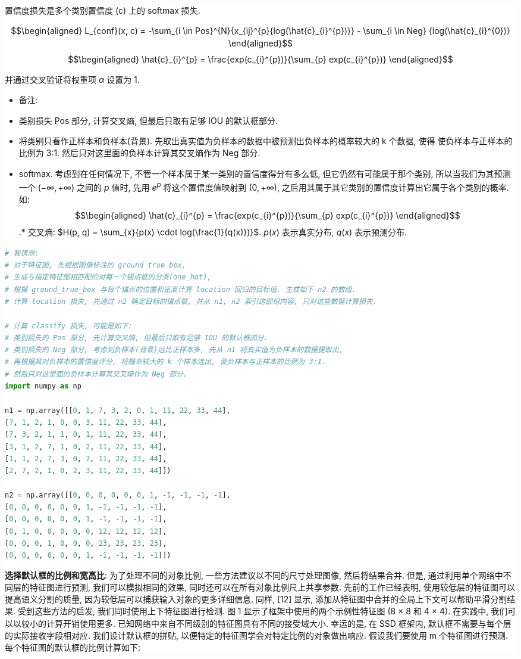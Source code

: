 
置信度损失是多个类别置信度 (c) 上的 softmax 损失.

$$\begin{aligned} L_{conf}(x, c) = -\sum_{i \in Pos}^{N}{x_{ij}^{p}{log(\hat{c}_{i}^{p})}} - \sum_{i \in Neg} {log(\hat{c}_{i}^{0})} \end{aligned}$$
$$\begin{aligned} \hat{c}_{i}^{p} = \frac{exp(c_{i}^{p})}{\sum_{p} exp(c_{i}^{p})} \end{aligned}$$

并通过交叉验证将权重项 $\alpha$ 设置为 1.

* 备注:

* 类别损失 Pos 部分, 计算交叉熵, 但最后只取有足够 IOU 的默认框部分.

* 将类别只看作正样本和负样本(背景). 先取出真实值为负样本的数据中被预测出负样本的概率较大的 k 个数据, 使得 使负样本与正样本的比例为 3:1. 然后只对这里面的负样本计算其交叉熵作为 Neg 部分.

* softmax. 考虑到在任何情况下, 不管一个样本属于某一类别的置信度得分有多么低, 但它仍然有可能属于那个类别, 所以当我们为其预测一个 $(- \infty, +\infty)$ 之间的 $p$ 值时, 先用 $e^{p}$ 将这个置信度值映射到 $(0, +\infty)$, 之后用其属于其它类别的置信度计算出它属于各个类别的概率. 如: $$\begin{aligned} \hat{c}_{i}^{p} = \frac{exp(c_{i}^{p})}{\sum_{p} exp(c_{i}^{p})} \end{aligned}$$.* 交叉熵: $H(p, q) = \sum_{x}{p(x) \cdot log(\frac{1}{q(x)})}$. $p(x)$ 表示真实分布, $q(x)$ 表示预测分布.

  

```python
# 我猜测:
# 对于特征图, 先根据图像标注的 ground true box,
# 生成与指定特征图相匹配的对每一个锚点框的分类(one_hot),
# 根据 ground_true_box 与每个锚点的位置和宽高计算 location 回归的目标值. 生成如下 n2 的数组.
# 计算 location 损失, 先通过 n2 确定目标的锚点框, 并从 n1, n2 索引这部份内容, 只对这些数据计算损失.

# 计算 classify 损失, 可能是如下:
# 类别损失的 Pos 部分, 先计算交叉熵, 但最后只取有足够 IOU 的默认框部分.
# 类别损失的 Neg 部分, 考虑到负样本(背景)远比正样本多, 先从 n1 将真实值为负样本的数据提取出,
# 再根据其对负样本的置信度评分, 将概率较大的 k 个样本选出, 使负样本与正样本的比例为 3:1.
# 然后只对这里面的负样本计算其交叉熵作为 Neg 部分.
import numpy as np

n1 = np.array([[0, 1, 7, 3, 2, 0, 1, 11, 22, 33, 44],
[7, 1, 2, 1, 0, 0, 3, 11, 22, 33, 44],
[7, 3, 2, 1, 1, 0, 1, 11, 22, 33, 44],
[3, 1, 2, 7, 1, 0, 2, 11, 22, 33, 44],
[1, 1, 2, 7, 3, 0, 7, 11, 22, 33, 44],
[2, 7, 2, 1, 0, 2, 3, 11, 22, 33, 44]])

n2 = np.array([[0, 0, 0, 0, 0, 0, 1, -1, -1, -1, -1],
[0, 0, 0, 0, 0, 0, 1, -1, -1, -1, -1],
[0, 0, 0, 0, 0, 0, 1, -1, -1, -1, -1],
[0, 1, 0, 0, 0, 0, 0, 12, 12, 12, 12],
[0, 0, 0, 1, 0, 0, 0, 23, 23, 23, 23],
[0, 0, 0, 0, 0, 0, 1, -1, -1, -1, -1]])
```



**选择默认框的比例和宽高比**: 为了处理不同的对象比例, 一些方法建议以不同的尺寸处理图像, 然后将结果合并. 但是, 通过利用单个网络中不同层的特征图进行预测, 我们可以模拟相同的效果, 同时还可以在所有对象比例尺上共享参数. 先前的工作已经表明, 使用较低层的特征图可以提高语义分割的质量, 因为较低层可以捕获输入对象的更多详细信息. 同样, [12] 显示, 添加从特征图中合并的全局上下文可以帮助平滑分割结果. 受到这些方法的启发, 我们同时使用上下特征图进行检测. 图 1 显示了框架中使用的两个示例性特征图 (8 × 8 和 4 × 4). 在实践中, 我们可以以较小的计算开销使用更多. 已知网络中来自不同级别的特征图具有不同的接受域大小. 幸运的是, 在 SSD 框架内, 默认框不需要与每个层的实际接收字段相对应. 我们设计默认框的拼贴, 以便特定的特征图学会对特定比例的对象做出响应. 假设我们要使用 m 个特征图进行预测. 每个特征图的默认框的比例计算如下:
